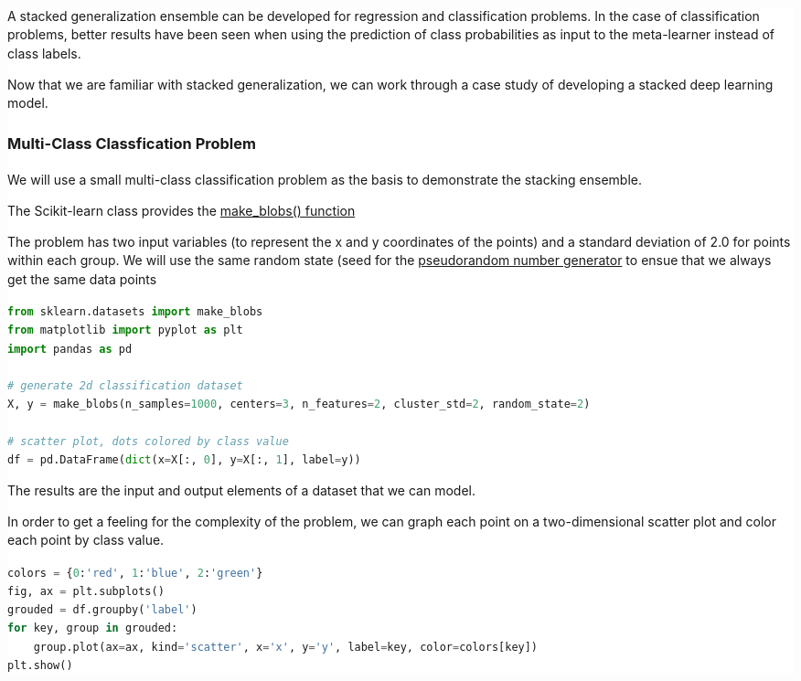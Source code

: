 A stacked generalization ensemble can be developed for regression and classification problems. In the case of classification problems, better results have been seen when using the prediction of class probabilities as input to the meta-learner instead of class labels.

Now that we are familiar with stacked generalization, we can work through a case study of developing a stacked deep learning model.

### Multi-Class Classfication Problem

We will use a small multi-class classification problem as the basis to demonstrate the stacking ensemble.

The Scikit-learn class provides the [make_blobs() function](https://scikit-learn.org/stable/modules/generated/sklearn.datasets.make_blobs.html)

The problem has two input variables (to represent the x and y coordinates of the points) and a standard deviation of 2.0 for points within each group. We will use the same random state (seed for the [pseudorandom number generator](https://machinelearningmastery.com/how-to-generate-random-numbers-in-python/) to ensue that we always get the same data points




```python
from sklearn.datasets import make_blobs
from matplotlib import pyplot as plt
import pandas as pd

# generate 2d classification dataset
X, y = make_blobs(n_samples=1000, centers=3, n_features=2, cluster_std=2, random_state=2)

# scatter plot, dots colored by class value
df = pd.DataFrame(dict(x=X[:, 0], y=X[:, 1], label=y))
```

The results are the input and output elements of a dataset that we can model.

In order to get a feeling for the complexity of the problem, we can graph each point on a two-dimensional scatter plot and color each point by class value.


```python
colors = {0:'red', 1:'blue', 2:'green'}
fig, ax = plt.subplots()
grouded = df.groupby('label')
for key, group in grouded:
    group.plot(ax=ax, kind='scatter', x='x', y='y', label=key, color=colors[key])
plt.show()
```

